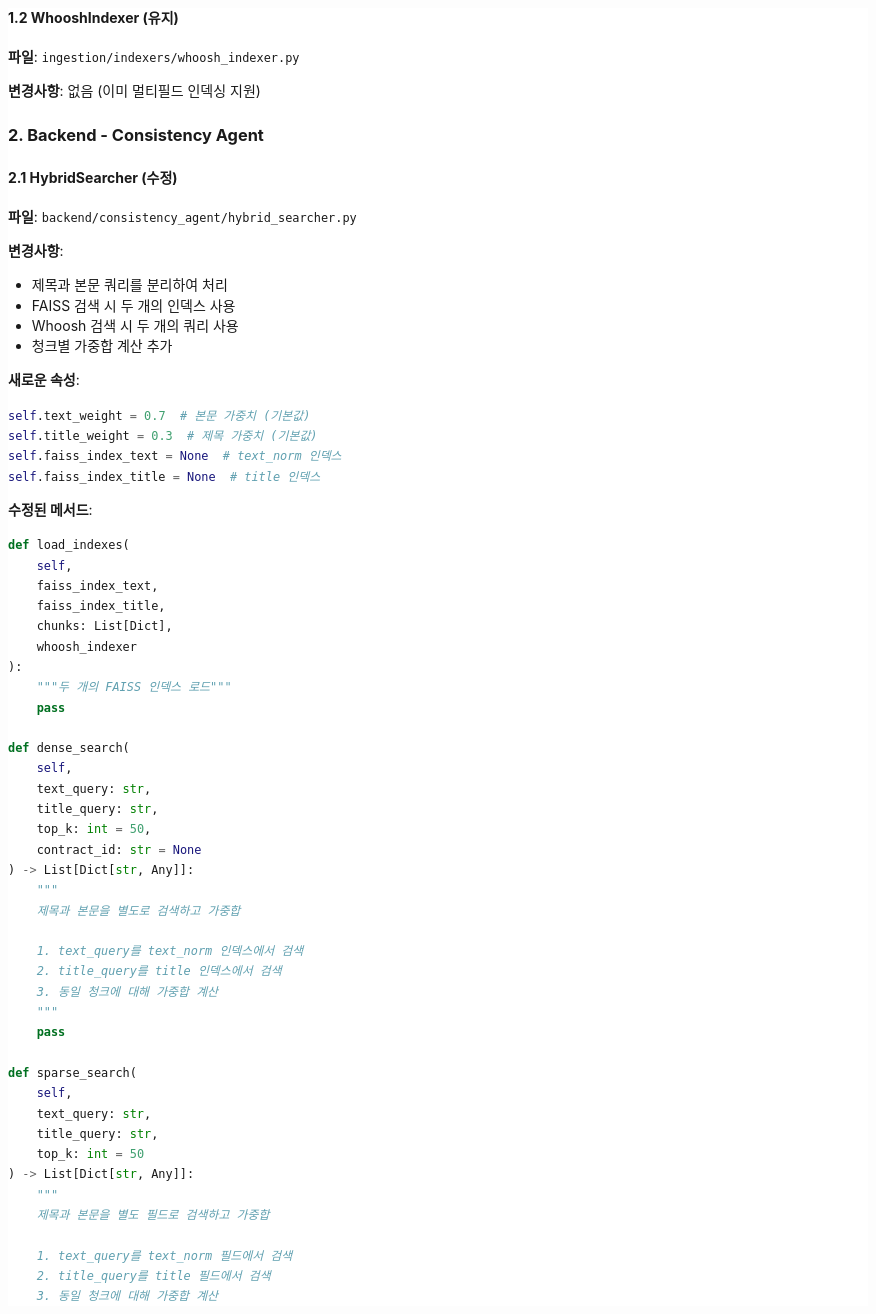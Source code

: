 #### 1.2 WhooshIndexer (유지)

**파일**: `ingestion/indexers/whoosh_indexer.py`

**변경사항**: 없음 (이미 멀티필드 인덱싱 지원)

### 2. Backend - Consistency Agent

#### 2.1 HybridSearcher (수정)

**파일**: `backend/consistency_agent/hybrid_searcher.py`

**변경사항**:
- 제목과 본문 쿼리를 분리하여 처리
- FAISS 검색 시 두 개의 인덱스 사용
- Whoosh 검색 시 두 개의 쿼리 사용
- 청크별 가중합 계산 추가

**새로운 속성**:
```python
self.text_weight = 0.7  # 본문 가중치 (기본값)
self.title_weight = 0.3  # 제목 가중치 (기본값)
self.faiss_index_text = None  # text_norm 인덱스
self.faiss_index_title = None  # title 인덱스
```

**수정된 메서드**:
```python
def load_indexes(
    self,
    faiss_index_text,
    faiss_index_title,
    chunks: List[Dict],
    whoosh_indexer
):
    """두 개의 FAISS 인덱스 로드"""
    pass

def dense_search(
    self,
    text_query: str,
    title_query: str,
    top_k: int = 50,
    contract_id: str = None
) -> List[Dict[str, Any]]:
    """
    제목과 본문을 별도로 검색하고 가중합
    
    1. text_query를 text_norm 인덱스에서 검색
    2. title_query를 title 인덱스에서 검색
    3. 동일 청크에 대해 가중합 계산
    """
    pass

def sparse_search(
    self,
    text_query: str,
    title_query: str,
    top_k: int = 50
) -> List[Dict[str, Any]]:
    """
    제목과 본문을 별도 필드로 검색하고 가중합
    
    1. text_query를 text_norm 필드에서 검색
    2. title_query를 title 필드에서 검색
    3. 동일 청크에 대해 가중합 계산
```